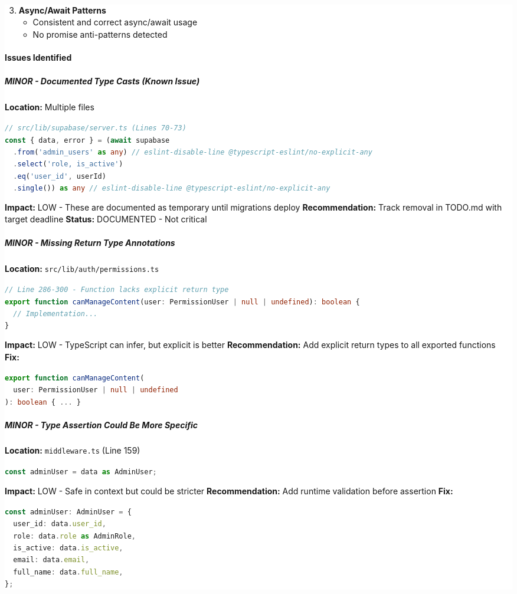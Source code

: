 3. **Async/Await Patterns**
   - Consistent and correct async/await usage
   - No promise anti-patterns detected

#### Issues Identified

##### MINOR - Documented Type Casts (Known Issue)

**Location:** Multiple files
```typescript
// src/lib/supabase/server.ts (Lines 70-73)
const { data, error } = (await supabase
  .from('admin_users' as any) // eslint-disable-line @typescript-eslint/no-explicit-any
  .select('role, is_active')
  .eq('user_id', userId)
  .single()) as any // eslint-disable-line @typescript-eslint/no-explicit-any
```

**Impact:** LOW - These are documented as temporary until migrations deploy
**Recommendation:** Track removal in TODO.md with target deadline
**Status:** DOCUMENTED - Not critical

##### MINOR - Missing Return Type Annotations

**Location:** `src/lib/auth/permissions.ts`
```typescript
// Line 286-300 - Function lacks explicit return type
export function canManageContent(user: PermissionUser | null | undefined): boolean {
  // Implementation...
}
```

**Impact:** LOW - TypeScript can infer, but explicit is better
**Recommendation:** Add explicit return types to all exported functions
**Fix:**
```typescript
export function canManageContent(
  user: PermissionUser | null | undefined
): boolean { ... }
```

##### MINOR - Type Assertion Could Be More Specific

**Location:** `middleware.ts` (Line 159)
```typescript
const adminUser = data as AdminUser;
```

**Impact:** LOW - Safe in context but could be stricter
**Recommendation:** Add runtime validation before assertion
**Fix:**
```typescript
const adminUser: AdminUser = {
  user_id: data.user_id,
  role: data.role as AdminRole,
  is_active: data.is_active,
  email: data.email,
  full_name: data.full_name,
};
```
